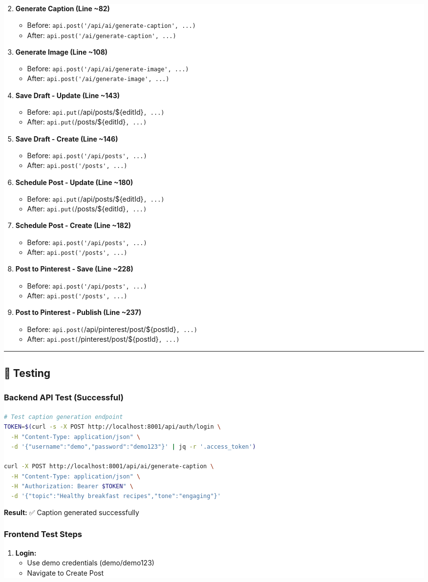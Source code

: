 2. **Generate Caption (Line ~82)**
   - Before: `api.post('/api/ai/generate-caption', ...)`
   - After: `api.post('/ai/generate-caption', ...)`

3. **Generate Image (Line ~108)**
   - Before: `api.post('/api/ai/generate-image', ...)`
   - After: `api.post('/ai/generate-image', ...)`

4. **Save Draft - Update (Line ~143)**
   - Before: `api.put(`/api/posts/${editId}`, ...)`
   - After: `api.put(`/posts/${editId}`, ...)`

5. **Save Draft - Create (Line ~146)**
   - Before: `api.post('/api/posts', ...)`
   - After: `api.post('/posts', ...)`

6. **Schedule Post - Update (Line ~180)**
   - Before: `api.put(`/api/posts/${editId}`, ...)`
   - After: `api.put(`/posts/${editId}`, ...)`

7. **Schedule Post - Create (Line ~182)**
   - Before: `api.post('/api/posts', ...)`
   - After: `api.post('/posts', ...)`

8. **Post to Pinterest - Save (Line ~228)**
   - Before: `api.post('/api/posts', ...)`
   - After: `api.post('/posts', ...)`

9. **Post to Pinterest - Publish (Line ~237)**
   - Before: `api.post(`/api/pinterest/post/${postId}`, ...)`
   - After: `api.post(`/pinterest/post/${postId}`, ...)`

---

## 🧪 Testing

### Backend API Test (Successful)
```bash
# Test caption generation endpoint
TOKEN=$(curl -s -X POST http://localhost:8001/api/auth/login \
  -H "Content-Type: application/json" \
  -d '{"username":"demo","password":"demo123"}' | jq -r '.access_token')

curl -X POST http://localhost:8001/api/ai/generate-caption \
  -H "Content-Type: application/json" \
  -H "Authorization: Bearer $TOKEN" \
  -d '{"topic":"Healthy breakfast recipes","tone":"engaging"}'
```

**Result:** ✅ Caption generated successfully

### Frontend Test Steps

1. **Login:**
   - Use demo credentials (demo/demo123)
   - Navigate to Create Post
